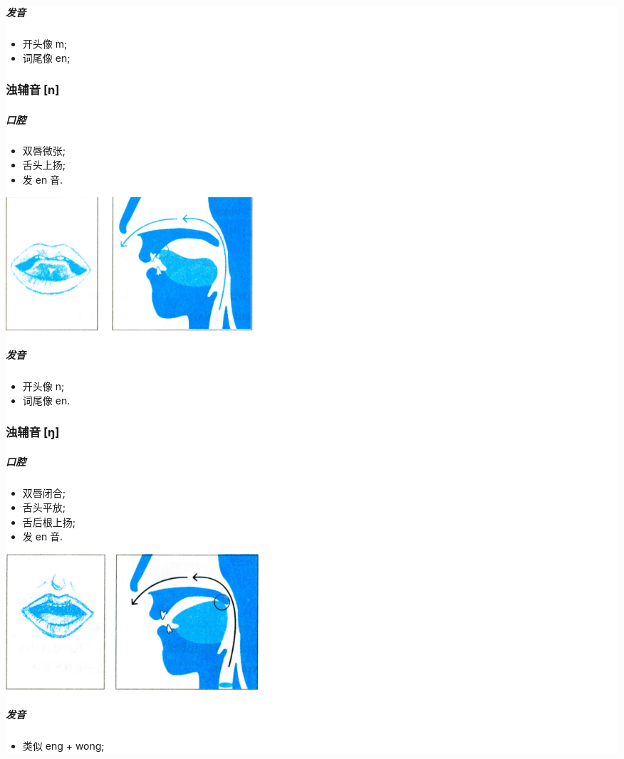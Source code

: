 ##### 发音

- 开头像 m;
- 词尾像 en;

### 浊辅音 [n]

##### 口腔

- 双唇微张;
- 舌头上扬;
- 发 en 音.

![](./images/2022-11-10-21-01-30.png)

##### 发音

- 开头像 n;
- 词尾像 en.

### 浊辅音 [ŋ]

##### 口腔

- 双唇闭合;
- 舌头平放;
- 舌后根上扬;
- 发 en 音.

![](./images/2022-11-10-21-02-48.png)

##### 发音

- 类似 eng + wong;
